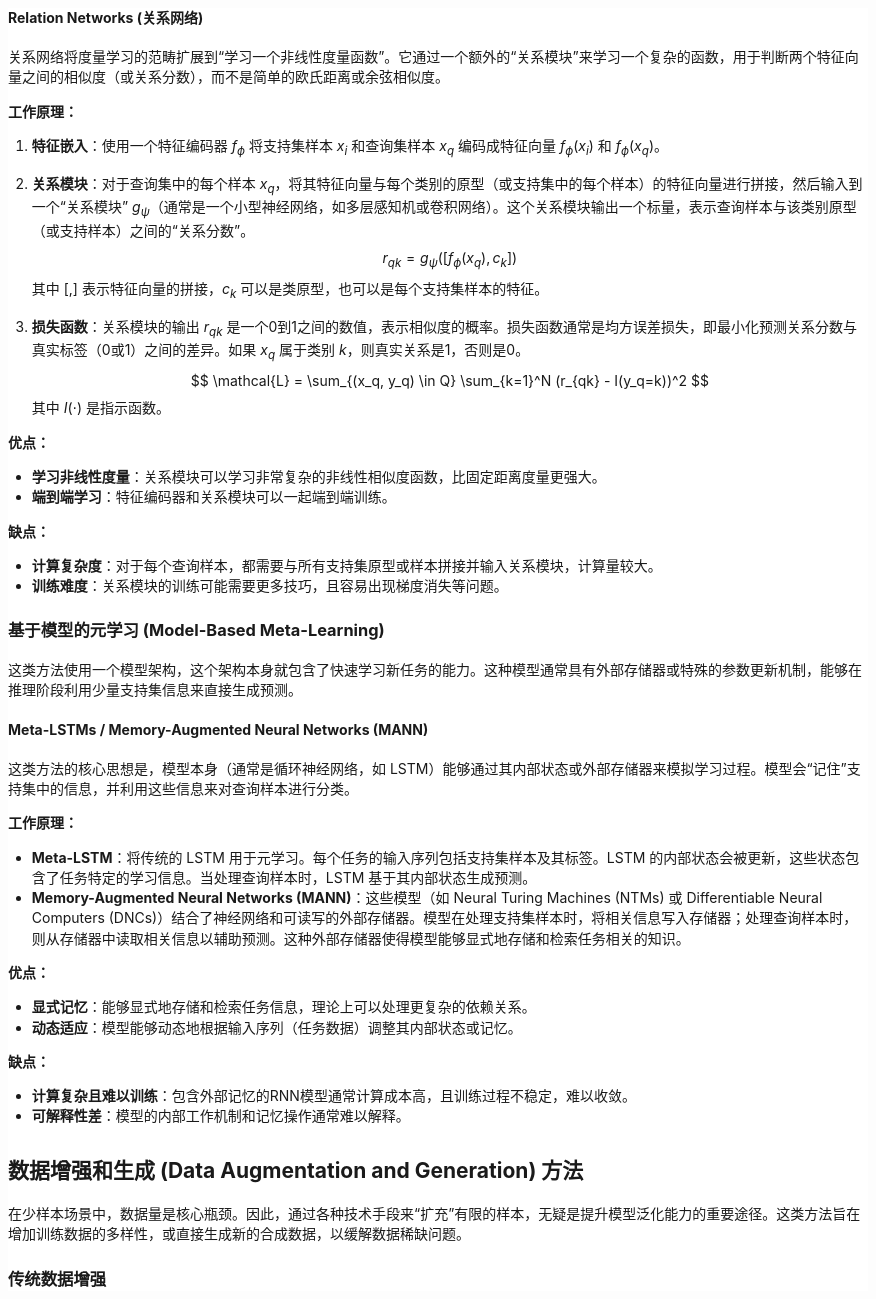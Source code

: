 #### Relation Networks (关系网络)

关系网络将度量学习的范畴扩展到“学习一个非线性度量函数”。它通过一个额外的“关系模块”来学习一个复杂的函数，用于判断两个特征向量之间的相似度（或关系分数），而不是简单的欧氏距离或余弦相似度。

**工作原理：**

1.  **特征嵌入**：使用一个特征编码器 $f_\phi$ 将支持集样本 $x_i$ 和查询集样本 $x_q$ 编码成特征向量 $f_\phi(x_i)$ 和 $f_\phi(x_q)$。

2.  **关系模块**：对于查询集中的每个样本 $x_q$，将其特征向量与每个类别的原型（或支持集中的每个样本）的特征向量进行拼接，然后输入到一个“关系模块” $g_\psi$（通常是一个小型神经网络，如多层感知机或卷积网络）。这个关系模块输出一个标量，表示查询样本与该类别原型（或支持样本）之间的“关系分数”。
    $$ r_{qk} = g_\psi([f_\phi(x_q), c_k]) $$
    其中 $[,]$ 表示特征向量的拼接，$c_k$ 可以是类原型，也可以是每个支持集样本的特征。

3.  **损失函数**：关系模块的输出 $r_{qk}$ 是一个0到1之间的数值，表示相似度的概率。损失函数通常是均方误差损失，即最小化预测关系分数与真实标签（0或1）之间的差异。如果 $x_q$ 属于类别 $k$，则真实关系是1，否则是0。
    $$ \mathcal{L} = \sum_{(x_q, y_q) \in Q} \sum_{k=1}^N (r_{qk} - I(y_q=k))^2 $$
    其中 $I(\cdot)$ 是指示函数。

**优点：**
*   **学习非线性度量**：关系模块可以学习非常复杂的非线性相似度函数，比固定距离度量更强大。
*   **端到端学习**：特征编码器和关系模块可以一起端到端训练。

**缺点：**
*   **计算复杂度**：对于每个查询样本，都需要与所有支持集原型或样本拼接并输入关系模块，计算量较大。
*   **训练难度**：关系模块的训练可能需要更多技巧，且容易出现梯度消失等问题。

### 基于模型的元学习 (Model-Based Meta-Learning)

这类方法使用一个模型架构，这个架构本身就包含了快速学习新任务的能力。这种模型通常具有外部存储器或特殊的参数更新机制，能够在推理阶段利用少量支持集信息来直接生成预测。

#### Meta-LSTMs / Memory-Augmented Neural Networks (MANN)

这类方法的核心思想是，模型本身（通常是循环神经网络，如 LSTM）能够通过其内部状态或外部存储器来模拟学习过程。模型会“记住”支持集中的信息，并利用这些信息来对查询样本进行分类。

**工作原理：**

*   **Meta-LSTM**：将传统的 LSTM 用于元学习。每个任务的输入序列包括支持集样本及其标签。LSTM 的内部状态会被更新，这些状态包含了任务特定的学习信息。当处理查询样本时，LSTM 基于其内部状态生成预测。
*   **Memory-Augmented Neural Networks (MANN)**：这些模型（如 Neural Turing Machines (NTMs) 或 Differentiable Neural Computers (DNCs)）结合了神经网络和可读写的外部存储器。模型在处理支持集样本时，将相关信息写入存储器；处理查询样本时，则从存储器中读取相关信息以辅助预测。这种外部存储器使得模型能够显式地存储和检索任务相关的知识。

**优点：**
*   **显式记忆**：能够显式地存储和检索任务信息，理论上可以处理更复杂的依赖关系。
*   **动态适应**：模型能够动态地根据输入序列（任务数据）调整其内部状态或记忆。

**缺点：**
*   **计算复杂且难以训练**：包含外部记忆的RNN模型通常计算成本高，且训练过程不稳定，难以收敛。
*   **可解释性差**：模型的内部工作机制和记忆操作通常难以解释。

## 数据增强和生成 (Data Augmentation and Generation) 方法

在少样本场景中，数据量是核心瓶颈。因此，通过各种技术手段来“扩充”有限的样本，无疑是提升模型泛化能力的重要途径。这类方法旨在增加训练数据的多样性，或直接生成新的合成数据，以缓解数据稀缺问题。

### 传统数据增强
